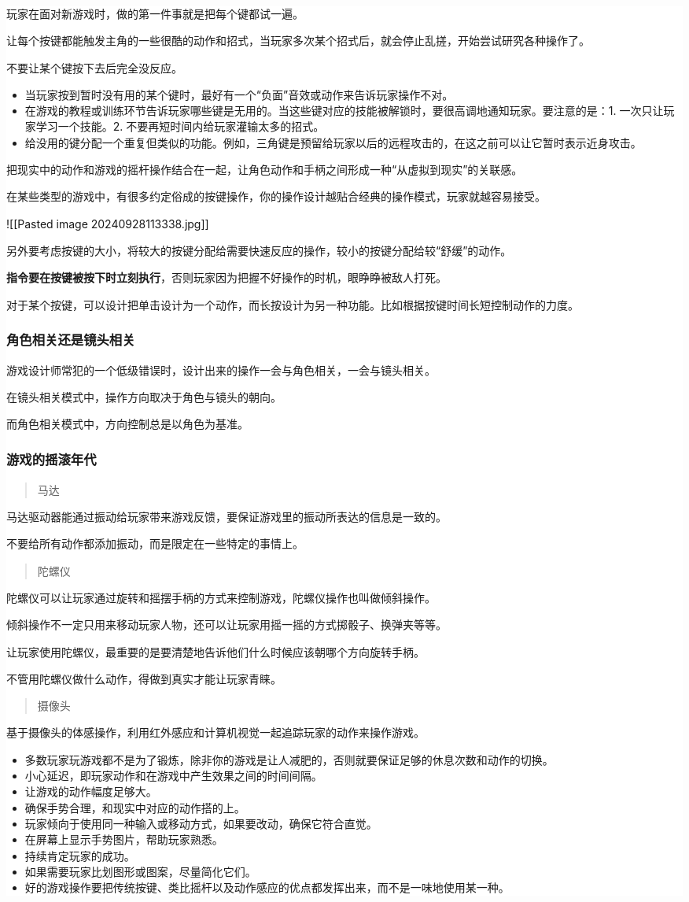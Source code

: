 玩家在面对新游戏时，做的第一件事就是把每个键都试一遍。

让每个按键都能触发主角的一些很酷的动作和招式，当玩家多次某个招式后，就会停止乱搓，开始尝试研究各种操作了。

不要让某个键按下去后完全没反应。

- 当玩家按到暂时没有用的某个键时，最好有一个“负面”音效或动作来告诉玩家操作不对。
- 在游戏的教程或训练环节告诉玩家哪些键是无用的。当这些键对应的技能被解锁时，要很高调地通知玩家。要注意的是：1. 一次只让玩家学习一个技能。2. 不要再短时间内给玩家灌输太多的招式。
- 给没用的键分配一个重复但类似的功能。例如，三角键是预留给玩家以后的远程攻击的，在这之前可以让它暂时表示近身攻击。

把现实中的动作和游戏的摇杆操作结合在一起，让角色动作和手柄之间形成一种“从虚拟到现实”的关联感。

在某些类型的游戏中，有很多约定俗成的按键操作，你的操作设计越贴合经典的操作模式，玩家就越容易接受。

![[Pasted image 20240928113338.jpg]]

另外要考虑按键的大小，将较大的按键分配给需要快速反应的操作，较小的按键分配给较“舒缓”的动作。

**指令要在按键被按下时立刻执行**，否则玩家因为把握不好操作的时机，眼睁睁被敌人打死。

对于某个按键，可以设计把单击设计为一个动作，而长按设计为另一种功能。比如根据按键时间长短控制动作的力度。

### 角色相关还是镜头相关

游戏设计师常犯的一个低级错误时，设计出来的操作一会与角色相关，一会与镜头相关。

在镜头相关模式中，操作方向取决于角色与镜头的朝向。

而角色相关模式中，方向控制总是以角色为基准。

### 游戏的摇滚年代

> 马达

马达驱动器能通过振动给玩家带来游戏反馈，要保证游戏里的振动所表达的信息是一致的。

不要给所有动作都添加振动，而是限定在一些特定的事情上。

> 陀螺仪

陀螺仪可以让玩家通过旋转和摇摆手柄的方式来控制游戏，陀螺仪操作也叫做倾斜操作。

倾斜操作不一定只用来移动玩家人物，还可以让玩家用摇一摇的方式掷骰子、换弹夹等等。

让玩家使用陀螺仪，最重要的是要清楚地告诉他们什么时候应该朝哪个方向旋转手柄。

不管用陀螺仪做什么动作，得做到真实才能让玩家青睐。

> 摄像头

基于摄像头的体感操作，利用红外感应和计算机视觉一起追踪玩家的动作来操作游戏。

- 多数玩家玩游戏都不是为了锻炼，除非你的游戏是让人减肥的，否则就要保证足够的休息次数和动作的切换。
- 小心延迟，即玩家动作和在游戏中产生效果之间的时间间隔。
- 让游戏的动作幅度足够大。
- 确保手势合理，和现实中对应的动作搭的上。
- 玩家倾向于使用同一种输入或移动方式，如果要改动，确保它符合直觉。
- 在屏幕上显示手势图片，帮助玩家熟悉。
- 持续肯定玩家的成功。
- 如果需要玩家比划图形或图案，尽量简化它们。
- 好的游戏操作要把传统按键、类比摇杆以及动作感应的优点都发挥出来，而不是一味地使用某一种。
